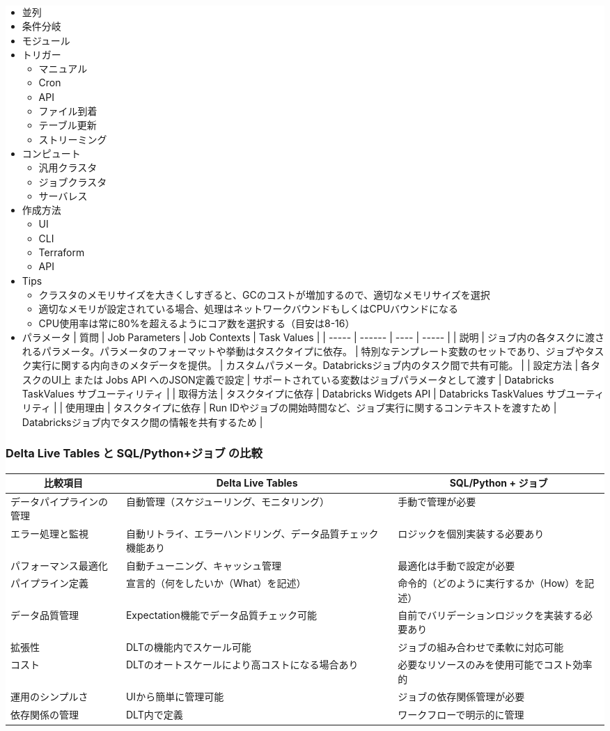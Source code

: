   - 並列
  - 条件分岐
  - モジュール
- トリガー
  - マニュアル
  - Cron
  - API
  - ファイル到着
  - テーブル更新
  - ストリーミング
- コンピュート
  - 汎用クラスタ
  - ジョブクラスタ
  - サーバレス
- 作成方法
  - UI
  - CLI
  - Terraform
  - API
- Tips
  - クラスタのメモリサイズを大きくしすぎると、GCのコストが増加するので、適切なメモリサイズを選択
  - 適切なメモリが設定されている場合、処理はネットワークバウンドもしくはCPUバウンドになる
  - CPU使用率は常に80%を超えるようにコア数を選択する（目安は8-16）
- パラメータ
  | 質問  | Job Parameters   | Job Contexts | Task Values          |
  | ----- | ------ | ---- | ----- |
  | 説明           | ジョブ内の各タスクに渡されるパラメータ。パラメータのフォーマットや挙動はタスクタイプに依存。 | 特別なテンプレート変数のセットであり、ジョブやタスク実行に関する内向きのメタデータを提供。 | カスタムパラメータ。Databricksジョブ内のタスク間で共有可能。 |
  | 設定方法 | 各タスクのUI上 または Jobs API へのJSON定義で設定            | サポートされている変数はジョブパラメータとして渡す       | Databricks TaskValues サブユーティリティ           |
  | 取得方法 | タスクタイプに依存          | Databricks Widgets API  | Databricks TaskValues サブユーティリティ           |
  | 使用理由     | タスクタイプに依存     | Run IDやジョブの開始時間など、ジョブ実行に関するコンテキストを渡すため       | Databricksジョブ内でタスク間の情報を共有するため             |

### Delta Live Tables と SQL/Python+ジョブ の比較
| 比較項目       | Delta Live Tables        | SQL/Python + ジョブ      |
| --- | ------ | ----- |
| データパイプラインの管理 | 自動管理（スケジューリング、モニタリング）  | 手動で管理が必要   |
| エラー処理と監視      | 自動リトライ、エラーハンドリング、データ品質チェック機能あり | ロジックを個別実装する必要あり   |
| パフォーマンス最適化  | 自動チューニング、キャッシュ管理 | 最適化は手動で設定が必要      |
| パイプライン定義  | 宣言的（何をしたいか（What）を記述）  | 命令的（どのように実行するか（How）を記述）   |
| データ品質管理   | Expectation機能でデータ品質チェック可能     | 自前でバリデーションロジックを実装する必要あり |
| 拡張性  | DLTの機能内でスケール可能     | ジョブの組み合わせで柔軟に対応可能     |
| コスト  | DLTのオートスケールにより高コストになる場合あり | 必要なリソースのみを使用可能でコスト効率的  |
| 運用のシンプルさ      | UIから簡単に管理可能     | ジョブの依存関係管理が必要    |
| 依存関係の管理   | DLT内で定義  | ワークフローで明示的に管理 |
